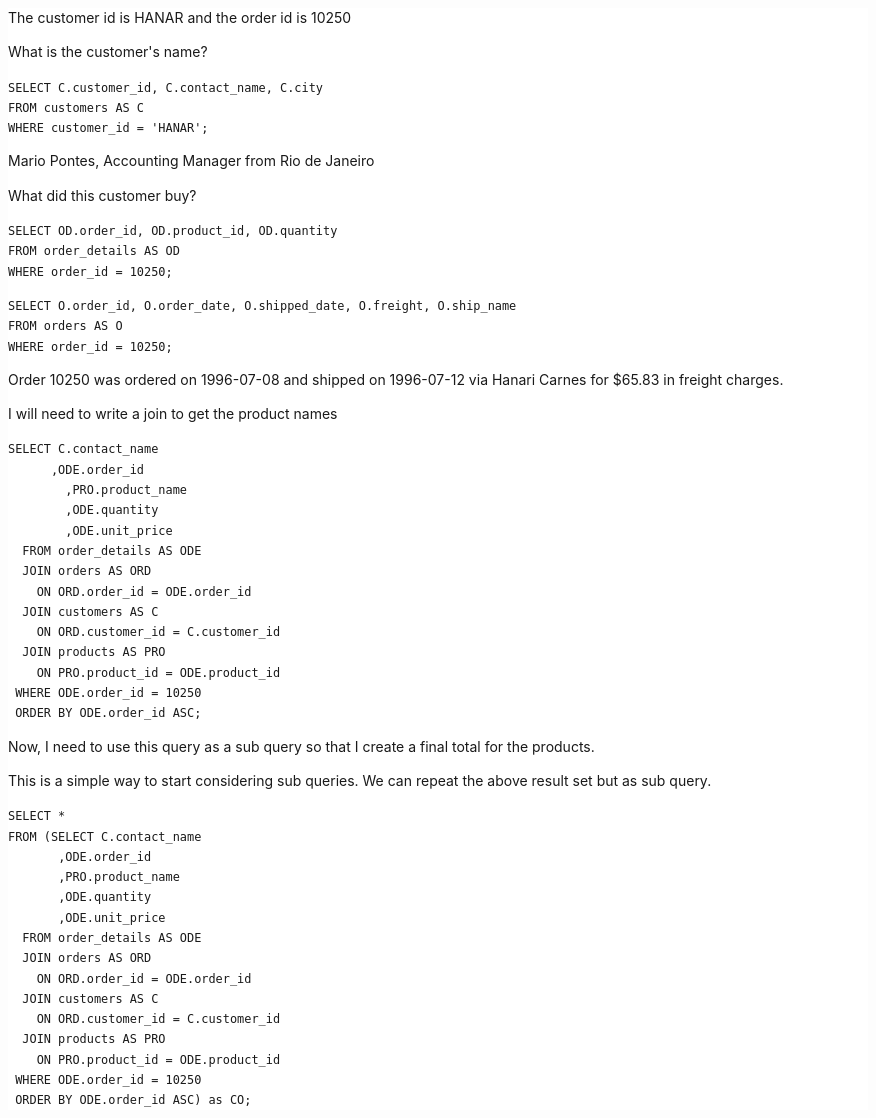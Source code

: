 The customer id is HANAR and the order id is 10250

What is the customer's name?

```
SELECT C.customer_id, C.contact_name, C.city
FROM customers AS C
WHERE customer_id = 'HANAR';
```

Mario Pontes, Accounting Manager from Rio de Janeiro

What did this customer buy?

```
SELECT OD.order_id, OD.product_id, OD.quantity 
FROM order_details AS OD
WHERE order_id = 10250;
```

```
SELECT O.order_id, O.order_date, O.shipped_date, O.freight, O.ship_name 
FROM orders AS O
WHERE order_id = 10250;

```

Order 10250 was ordered on 1996-07-08 and shipped on 1996-07-12 via Hanari Carnes for $65.83 in freight charges. 

I will need to write a join to get the product names

```
SELECT C.contact_name 
      ,ODE.order_id
	    ,PRO.product_name
	    ,ODE.quantity
	    ,ODE.unit_price
  FROM order_details AS ODE
  JOIN orders AS ORD
    ON ORD.order_id = ODE.order_id
  JOIN customers AS C
    ON ORD.customer_id = C.customer_id
  JOIN products AS PRO
    ON PRO.product_id = ODE.product_id
 WHERE ODE.order_id = 10250
 ORDER BY ODE.order_id ASC; 
```

Now, I need to use this query as a sub query so that I create a final total for the products.

This is a simple way to start considering sub queries. We can repeat the above result set but as sub query.

```
SELECT * 
FROM (SELECT C.contact_name 
       ,ODE.order_id
	   ,PRO.product_name
	   ,ODE.quantity
	   ,ODE.unit_price
  FROM order_details AS ODE
  JOIN orders AS ORD
    ON ORD.order_id = ODE.order_id
  JOIN customers AS C
    ON ORD.customer_id = C.customer_id
  JOIN products AS PRO
    ON PRO.product_id = ODE.product_id
 WHERE ODE.order_id = 10250
 ORDER BY ODE.order_id ASC) as CO;
```